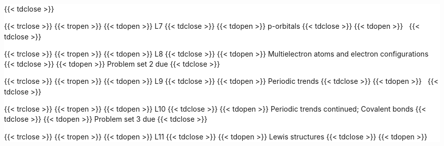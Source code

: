 {{< tdclose >}}

{{< trclose >}}
{{< tropen >}}
{{< tdopen >}}
L7
{{< tdclose >}}
{{< tdopen >}}
p-orbitals
{{< tdclose >}}
{{< tdopen >}}
 
{{< tdclose >}}

{{< trclose >}}
{{< tropen >}}
{{< tdopen >}}
L8
{{< tdclose >}}
{{< tdopen >}}
Multielectron atoms and electron configurations
{{< tdclose >}}
{{< tdopen >}}
Problem set 2 due
{{< tdclose >}}

{{< trclose >}}
{{< tropen >}}
{{< tdopen >}}
L9
{{< tdclose >}}
{{< tdopen >}}
Periodic trends
{{< tdclose >}}
{{< tdopen >}}
 
{{< tdclose >}}

{{< trclose >}}
{{< tropen >}}
{{< tdopen >}}
L10
{{< tdclose >}}
{{< tdopen >}}
Periodic trends continued; Covalent bonds
{{< tdclose >}}
{{< tdopen >}}
Problem set 3 due
{{< tdclose >}}

{{< trclose >}}
{{< tropen >}}
{{< tdopen >}}
L11
{{< tdclose >}}
{{< tdopen >}}
Lewis structures
{{< tdclose >}}
{{< tdopen >}}
 